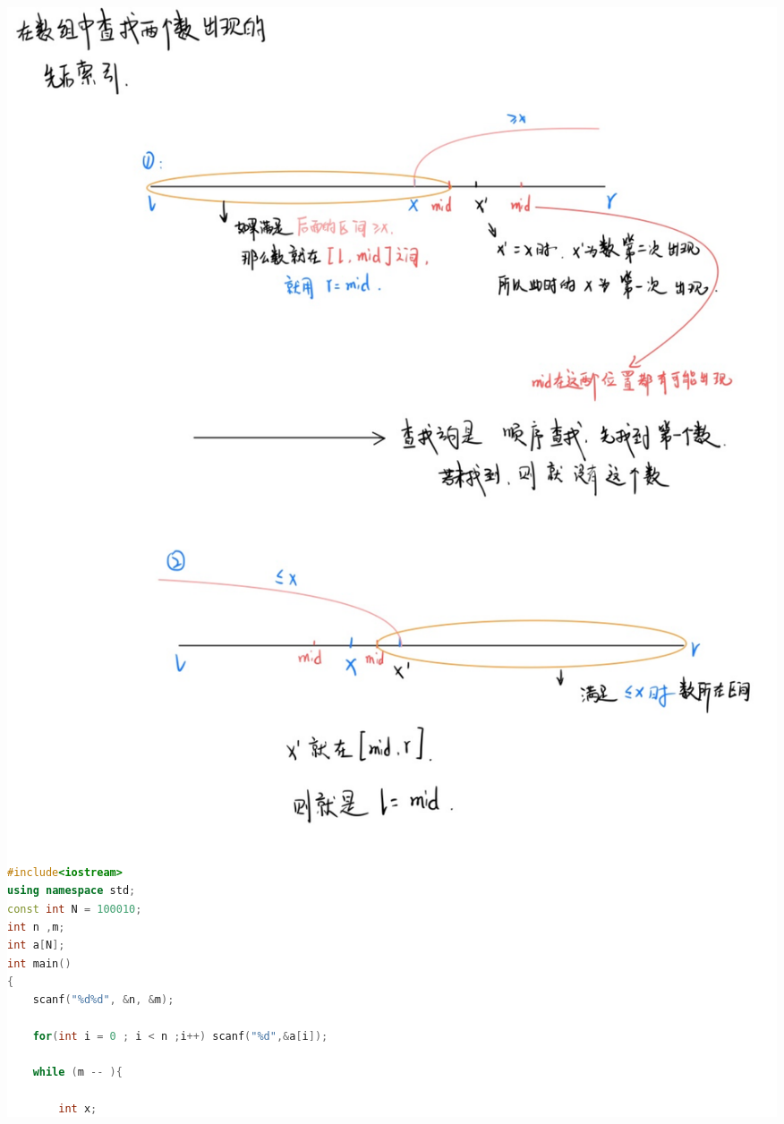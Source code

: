 ![](image/789_p.png)

```c++
#include<iostream>
using namespace std;
const int N = 100010;
int n ,m;
int a[N];
int main()
{
    scanf("%d%d", &n, &m);
    
    for(int i = 0 ; i < n ;i++) scanf("%d",&a[i]);
    
    while (m -- ){
        
        int x;
```